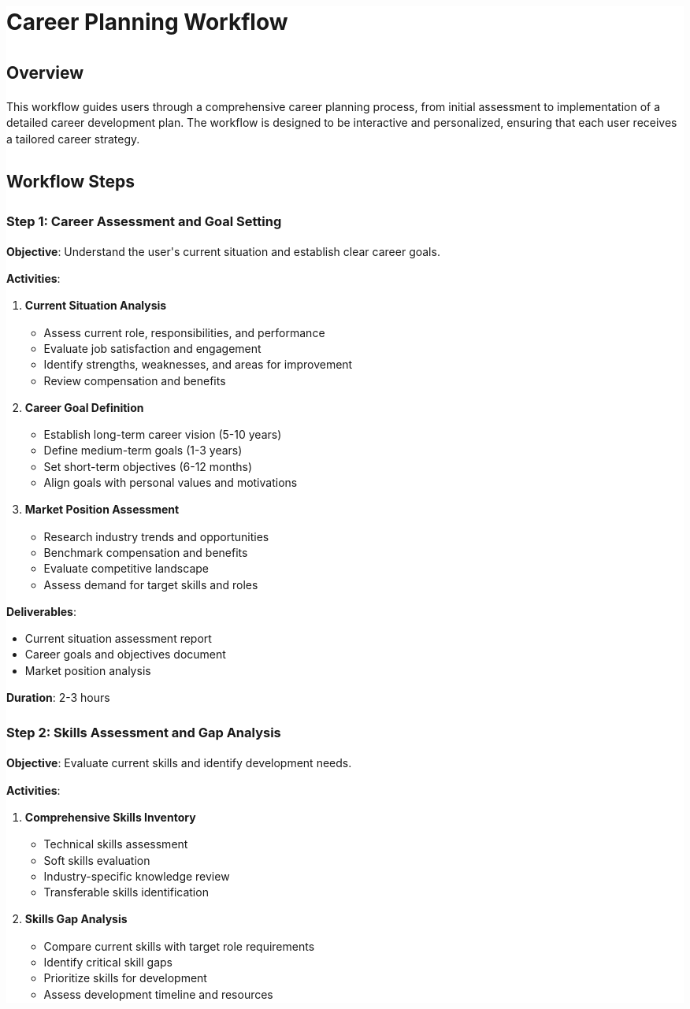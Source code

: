 # Career Planning Workflow

## Overview

This workflow guides users through a comprehensive career planning process, from initial assessment to implementation of a detailed career development plan. The workflow is designed to be interactive and personalized, ensuring that each user receives a tailored career strategy.

## Workflow Steps

### Step 1: Career Assessment and Goal Setting

**Objective**: Understand the user's current situation and establish clear career goals.

**Activities**:
1. **Current Situation Analysis**
   - Assess current role, responsibilities, and performance
   - Evaluate job satisfaction and engagement
   - Identify strengths, weaknesses, and areas for improvement
   - Review compensation and benefits

2. **Career Goal Definition**
   - Establish long-term career vision (5-10 years)
   - Define medium-term goals (1-3 years)
   - Set short-term objectives (6-12 months)
   - Align goals with personal values and motivations

3. **Market Position Assessment**
   - Research industry trends and opportunities
   - Benchmark compensation and benefits
   - Evaluate competitive landscape
   - Assess demand for target skills and roles

**Deliverables**:
- Current situation assessment report
- Career goals and objectives document
- Market position analysis

**Duration**: 2-3 hours

### Step 2: Skills Assessment and Gap Analysis

**Objective**: Evaluate current skills and identify development needs.

**Activities**:
1. **Comprehensive Skills Inventory**
   - Technical skills assessment
   - Soft skills evaluation
   - Industry-specific knowledge review
   - Transferable skills identification

2. **Skills Gap Analysis**
   - Compare current skills with target role requirements
   - Identify critical skill gaps
   - Prioritize skills for development
   - Assess development timeline and resources
